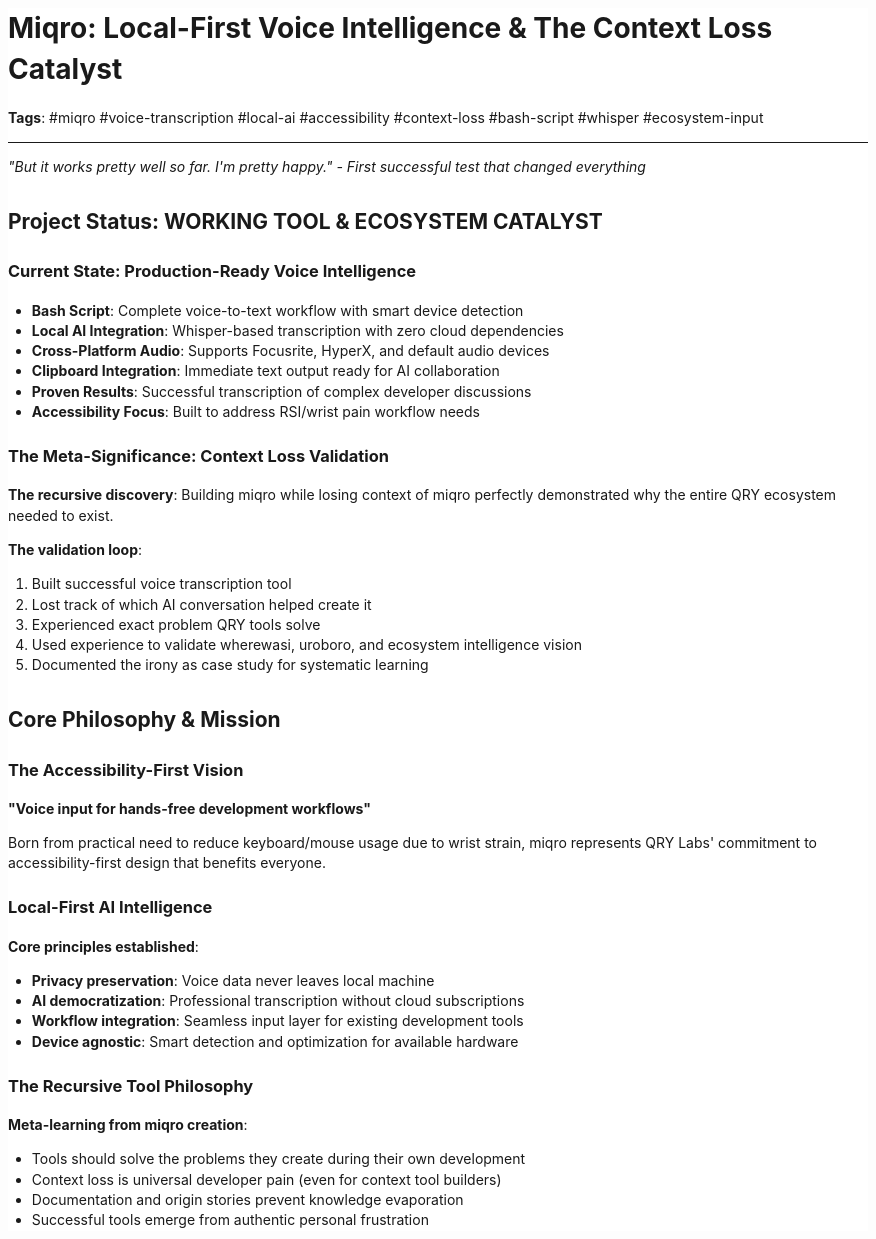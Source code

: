 # Miqro: Local-First Voice Intelligence & The Context Loss Catalyst

**Tags**: #miqro #voice-transcription #local-ai #accessibility #context-loss #bash-script #whisper #ecosystem-input

---

*"But it works pretty well so far. I'm pretty happy." - First successful test that changed everything*

## Project Status: WORKING TOOL & ECOSYSTEM CATALYST

### **Current State: Production-Ready Voice Intelligence**
- **Bash Script**: Complete voice-to-text workflow with smart device detection
- **Local AI Integration**: Whisper-based transcription with zero cloud dependencies
- **Cross-Platform Audio**: Supports Focusrite, HyperX, and default audio devices
- **Clipboard Integration**: Immediate text output ready for AI collaboration
- **Proven Results**: Successful transcription of complex developer discussions
- **Accessibility Focus**: Built to address RSI/wrist pain workflow needs

### **The Meta-Significance: Context Loss Validation**
**The recursive discovery**: Building miqro while losing context of miqro perfectly demonstrated why the entire QRY ecosystem needed to exist.

**The validation loop**:
1. Built successful voice transcription tool
2. Lost track of which AI conversation helped create it
3. Experienced exact problem QRY tools solve
4. Used experience to validate wherewasi, uroboro, and ecosystem intelligence vision
5. Documented the irony as case study for systematic learning

## Core Philosophy & Mission

### **The Accessibility-First Vision**
**"Voice input for hands-free development workflows"**

Born from practical need to reduce keyboard/mouse usage due to wrist strain, miqro represents QRY Labs' commitment to accessibility-first design that benefits everyone.

### **Local-First AI Intelligence**
**Core principles established**:
- **Privacy preservation**: Voice data never leaves local machine
- **AI democratization**: Professional transcription without cloud subscriptions
- **Workflow integration**: Seamless input layer for existing development tools
- **Device agnostic**: Smart detection and optimization for available hardware

### **The Recursive Tool Philosophy**
**Meta-learning from miqro creation**:
- Tools should solve the problems they create during their own development
- Context loss is universal developer pain (even for context tool builders)
- Documentation and origin stories prevent knowledge evaporation
- Successful tools emerge from authentic personal frustration
